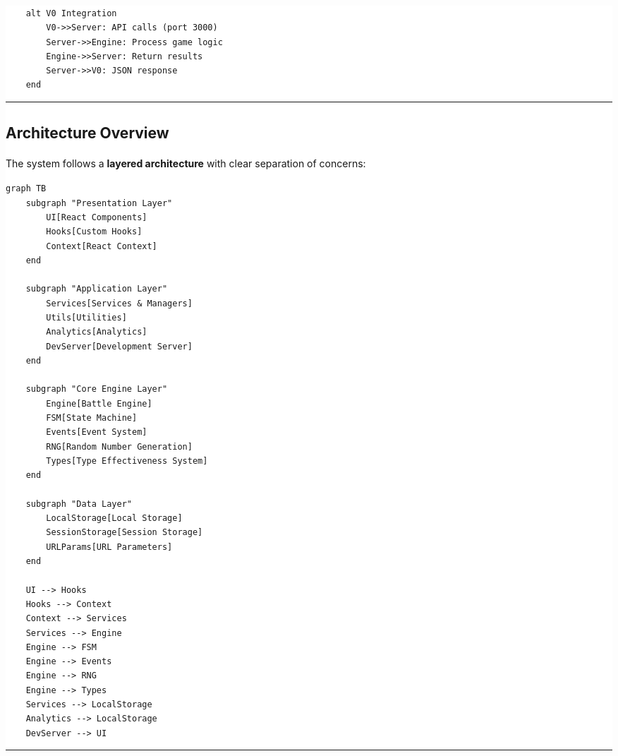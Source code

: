 ```mermaid
    alt V0 Integration
        V0->>Server: API calls (port 3000)
        Server->>Engine: Process game logic
        Engine->>Server: Return results
        Server->>V0: JSON response
    end
```

---

## Architecture Overview

The system follows a **layered architecture** with clear separation of concerns:

```mermaid
graph TB
    subgraph "Presentation Layer"
        UI[React Components]
        Hooks[Custom Hooks]
        Context[React Context]
    end

    subgraph "Application Layer"
        Services[Services & Managers]
        Utils[Utilities]
        Analytics[Analytics]
        DevServer[Development Server]
    end

    subgraph "Core Engine Layer"
        Engine[Battle Engine]
        FSM[State Machine]
        Events[Event System]
        RNG[Random Number Generation]
        Types[Type Effectiveness System]
    end

    subgraph "Data Layer"
        LocalStorage[Local Storage]
        SessionStorage[Session Storage]
        URLParams[URL Parameters]
    end

    UI --> Hooks
    Hooks --> Context
    Context --> Services
    Services --> Engine
    Engine --> FSM
    Engine --> Events
    Engine --> RNG
    Engine --> Types
    Services --> LocalStorage
    Analytics --> LocalStorage
    DevServer --> UI
```

---
